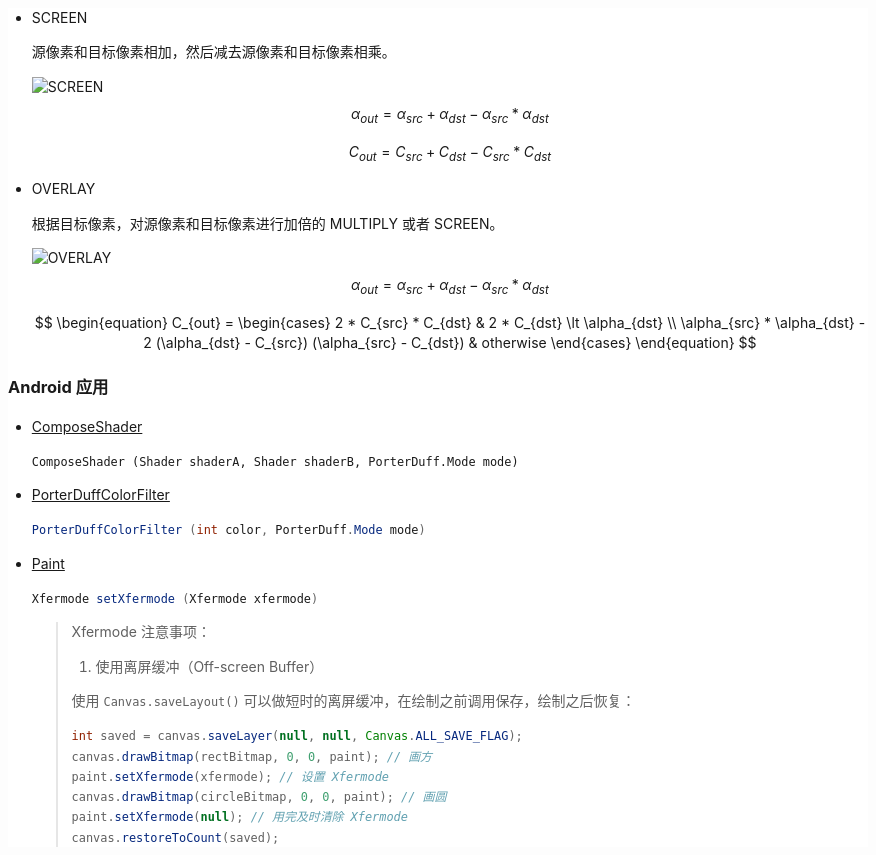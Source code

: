 * SCREEN

  源像素和目标像素相加，然后减去源像素和目标像素相乘。

  ![SCREEN](https://developer.android.com/reference/android/images/graphics/composite_SCREEN.png)
  $$
  \alpha_{out} = \alpha_{src} + \alpha_{dst} - \alpha_{src} * \alpha_{dst}
  $$

  $$
  C_{out} = C_{src} + C_{dst} - C_{src} * C_{dst}
  $$

* OVERLAY

  根据目标像素，对源像素和目标像素进行加倍的 MULTIPLY 或者 SCREEN。

  ![OVERLAY](https://developer.android.com/reference/android/images/graphics/composite_OVERLAY.png)
  $$
  \alpha_{out} = \alpha_{src} + \alpha_{dst} - \alpha_{src} * \alpha_{dst}
  $$

  $$
  \begin{equation}
   C_{out} = \begin{cases} 2 * C_{src} * C_{dst} & 2 * C_{dst} \lt \alpha_{dst} \\
   \alpha_{src} * \alpha_{dst} - 2 (\alpha_{dst} - C_{src}) (\alpha_{src} - C_{dst}) & otherwise \end{cases}
   \end{equation}
  $$











### Android 应用

* [ComposeShader](https://developer.android.com/reference/android/graphics/ComposeShader.html)

  ``` jade
  ComposeShader (Shader shaderA, Shader shaderB, PorterDuff.Mode mode)
  ```

* [PorterDuffColorFilter](https://developer.android.com/reference/android/graphics/PorterDuffColorFilter.html)

  ``` java
  PorterDuffColorFilter (int color, PorterDuff.Mode mode)
  ```

* [Paint](https://developer.android.com/reference/android/graphics/Paint.htm)

  ``` java
  Xfermode setXfermode (Xfermode xfermode)
  ```

  >Xfermode 注意事项：
  >
  >1. 使用离屏缓冲（Off-screen Buffer）
  >
  >   使用 `Canvas.saveLayout()` 可以做短时的离屏缓冲，在绘制之前调用保存，绘制之后恢复：
  >
  >   ``` java
  >   int saved = canvas.saveLayer(null, null, Canvas.ALL_SAVE_FLAG);
  >   canvas.drawBitmap(rectBitmap, 0, 0, paint); // 画方
  >   paint.setXfermode(xfermode); // 设置 Xfermode
  >   canvas.drawBitmap(circleBitmap, 0, 0, paint); // 画圆
  >   paint.setXfermode(null); // 用完及时清除 Xfermode
  >   canvas.restoreToCount(saved);